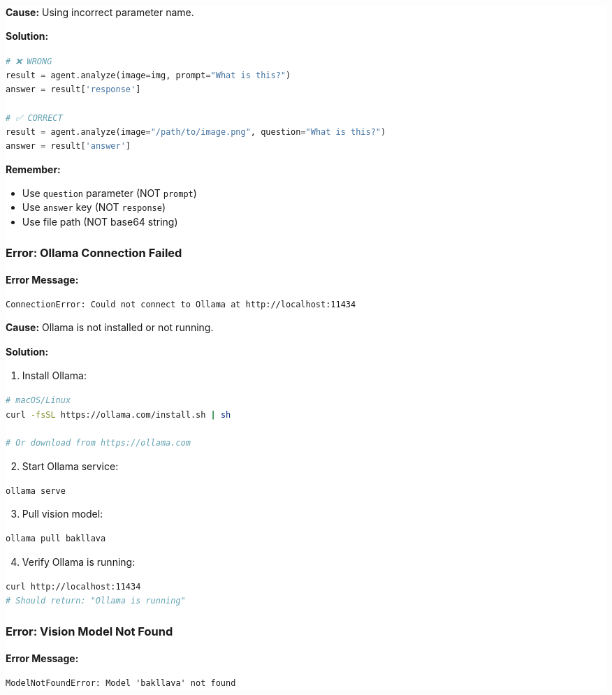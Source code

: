 **Cause:** Using incorrect parameter name.

**Solution:**

```python
# ❌ WRONG
result = agent.analyze(image=img, prompt="What is this?")
answer = result['response']

# ✅ CORRECT
result = agent.analyze(image="/path/to/image.png", question="What is this?")
answer = result['answer']
```

**Remember:**
- Use `question` parameter (NOT `prompt`)
- Use `answer` key (NOT `response`)
- Use file path (NOT base64 string)

### Error: Ollama Connection Failed

**Error Message:**
```
ConnectionError: Could not connect to Ollama at http://localhost:11434
```

**Cause:** Ollama is not installed or not running.

**Solution:**

1. Install Ollama:
```bash
# macOS/Linux
curl -fsSL https://ollama.com/install.sh | sh

# Or download from https://ollama.com
```

2. Start Ollama service:
```bash
ollama serve
```

3. Pull vision model:
```bash
ollama pull bakllava
```

4. Verify Ollama is running:
```bash
curl http://localhost:11434
# Should return: "Ollama is running"
```

### Error: Vision Model Not Found

**Error Message:**
```
ModelNotFoundError: Model 'bakllava' not found
```
